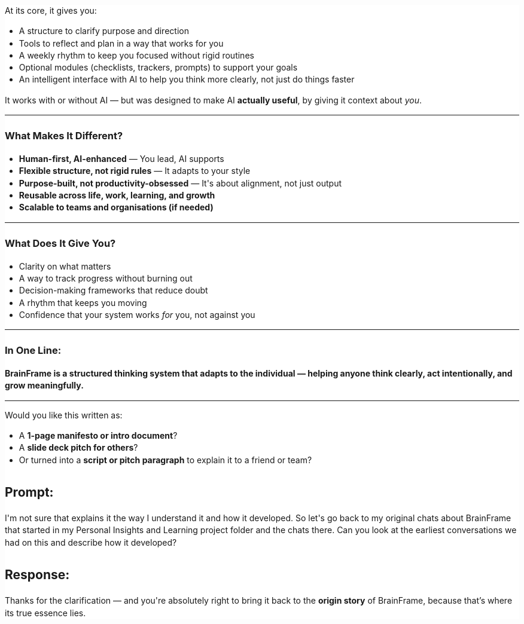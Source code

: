 At its core, it gives you:

*   A structure to clarify purpose and direction
*   Tools to reflect and plan in a way that works for you
*   A weekly rhythm to keep you focused without rigid routines
*   Optional modules (checklists, trackers, prompts) to support your goals
*   An intelligent interface with AI to help you think more clearly, not just do things faster

It works with or without AI — but was designed to make AI **actually useful**, by giving it context about _you_.

* * *

### **What Makes It Different?**

*   **Human-first, AI-enhanced** — You lead, AI supports
*   **Flexible structure, not rigid rules** — It adapts to your style
*   **Purpose-built, not productivity-obsessed** — It's about alignment, not just output
*   **Reusable across life, work, learning, and growth**
*   **Scalable to teams and organisations (if needed)**

* * *

### **What Does It Give You?**

*   Clarity on what matters
*   A way to track progress without burning out
*   Decision-making frameworks that reduce doubt
*   A rhythm that keeps you moving
*   Confidence that your system works _for_ you, not against you

* * *

### **In One Line:**

**BrainFrame is a structured thinking system that adapts to the individual — helping anyone think clearly, act intentionally, and grow meaningfully.**

* * *

Would you like this written as:

*   A **1-page manifesto or intro document**?
*   A **slide deck pitch for others**?
*   Or turned into a **script or pitch paragraph** to explain it to a friend or team?

## Prompt:
I'm not sure that explains it the way I understand it and how it developed. So let's go back to my original chats about BrainFrame that started in my Personal Insights and Learning project folder and the chats there. Can you look at the earliest conversations we had on this and describe how it developed?

## Response:
Thanks for the clarification — and you're absolutely right to bring it back to the **origin story** of BrainFrame, because that’s where its true essence lies.
